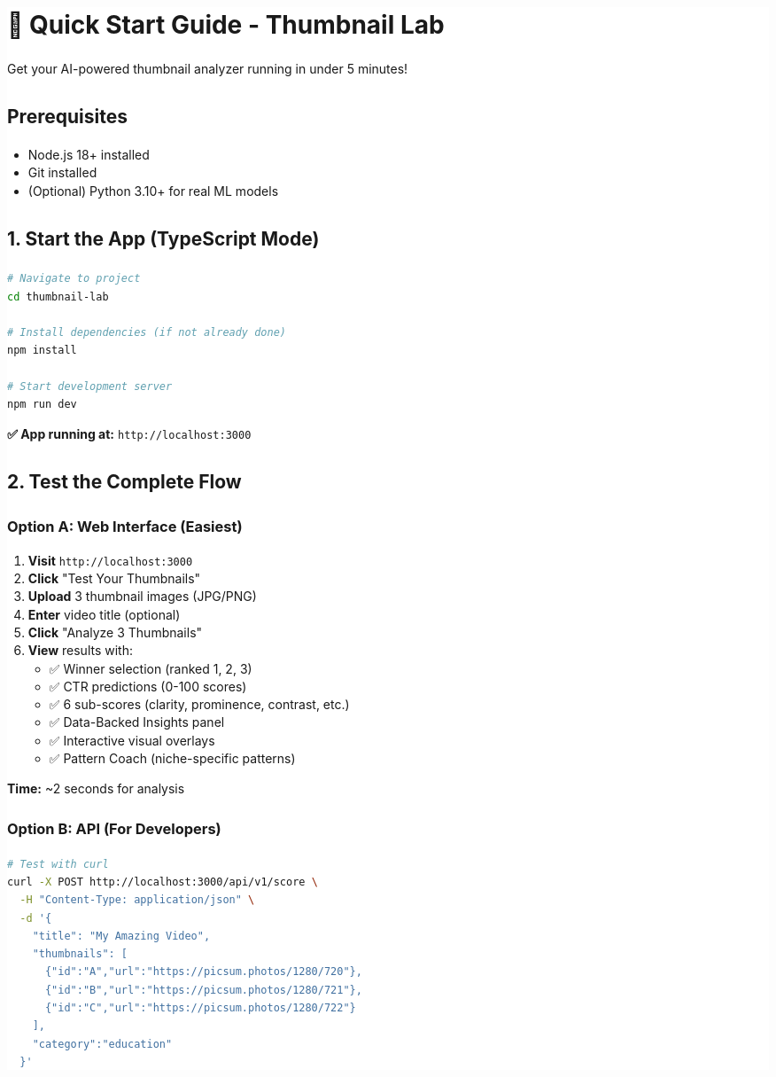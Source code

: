 # 🚀 Quick Start Guide - Thumbnail Lab

Get your AI-powered thumbnail analyzer running in under 5 minutes!

## Prerequisites

- Node.js 18+ installed
- Git installed
- (Optional) Python 3.10+ for real ML models

## 1. Start the App (TypeScript Mode)

```bash
# Navigate to project
cd thumbnail-lab

# Install dependencies (if not already done)
npm install

# Start development server
npm run dev
```

**✅ App running at:** `http://localhost:3000`

## 2. Test the Complete Flow

### Option A: Web Interface (Easiest)

1. **Visit** `http://localhost:3000`
2. **Click** "Test Your Thumbnails"
3. **Upload** 3 thumbnail images (JPG/PNG)
4. **Enter** video title (optional)
5. **Click** "Analyze 3 Thumbnails"
6. **View** results with:
   - ✅ Winner selection (ranked 1, 2, 3)
   - ✅ CTR predictions (0-100 scores)
   - ✅ 6 sub-scores (clarity, prominence, contrast, etc.)
   - ✅ Data-Backed Insights panel
   - ✅ Interactive visual overlays
   - ✅ Pattern Coach (niche-specific patterns)

**Time:** ~2 seconds for analysis

### Option B: API (For Developers)

```bash
# Test with curl
curl -X POST http://localhost:3000/api/v1/score \
  -H "Content-Type: application/json" \
  -d '{
    "title": "My Amazing Video",
    "thumbnails": [
      {"id":"A","url":"https://picsum.photos/1280/720"},
      {"id":"B","url":"https://picsum.photos/1280/721"},
      {"id":"C","url":"https://picsum.photos/1280/722"}
    ],
    "category":"education"
  }'
```
